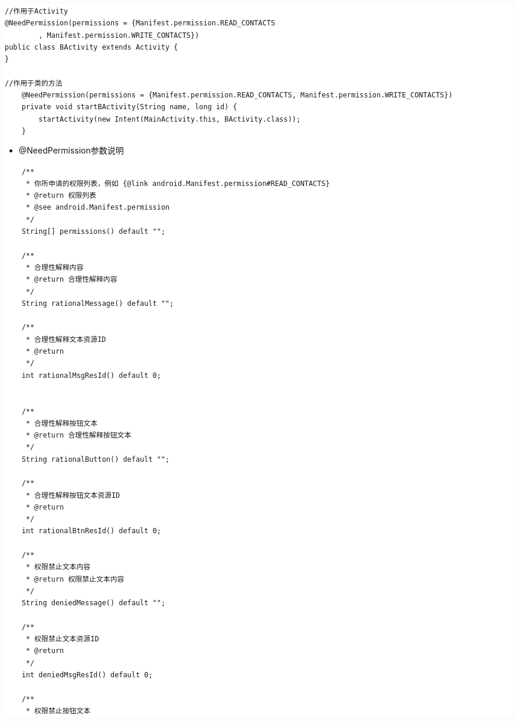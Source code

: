 ```
//作用于Activity
@NeedPermission(permissions = {Manifest.permission.READ_CONTACTS
        , Manifest.permission.WRITE_CONTACTS})
public class BActivity extends Activity {
}

//作用于类的方法
    @NeedPermission(permissions = {Manifest.permission.READ_CONTACTS, Manifest.permission.WRITE_CONTACTS})
    private void startBActivity(String name, long id) {
        startActivity(new Intent(MainActivity.this, BActivity.class));
    }

```

* @NeedPermission参数说明

```
    /**
     * 你所申请的权限列表，例如 {@link android.Manifest.permission#READ_CONTACTS}
     * @return 权限列表
     * @see android.Manifest.permission
     */
    String[] permissions() default "";

    /**
     * 合理性解释内容
     * @return 合理性解释内容
     */
    String rationalMessage() default "";

    /**
     * 合理性解释文本资源ID
     * @return
     */
    int rationalMsgResId() default 0;


    /**
     * 合理性解释按钮文本
     * @return 合理性解释按钮文本
     */
    String rationalButton() default "";

    /**
     * 合理性解释按钮文本资源ID
     * @return
     */
    int rationalBtnResId() default 0;

    /**
     * 权限禁止文本内容
     * @return 权限禁止文本内容
     */
    String deniedMessage() default "";

    /**
     * 权限禁止文本资源ID
     * @return
     */
    int deniedMsgResId() default 0;

    /**
     * 权限禁止按钮文本
```